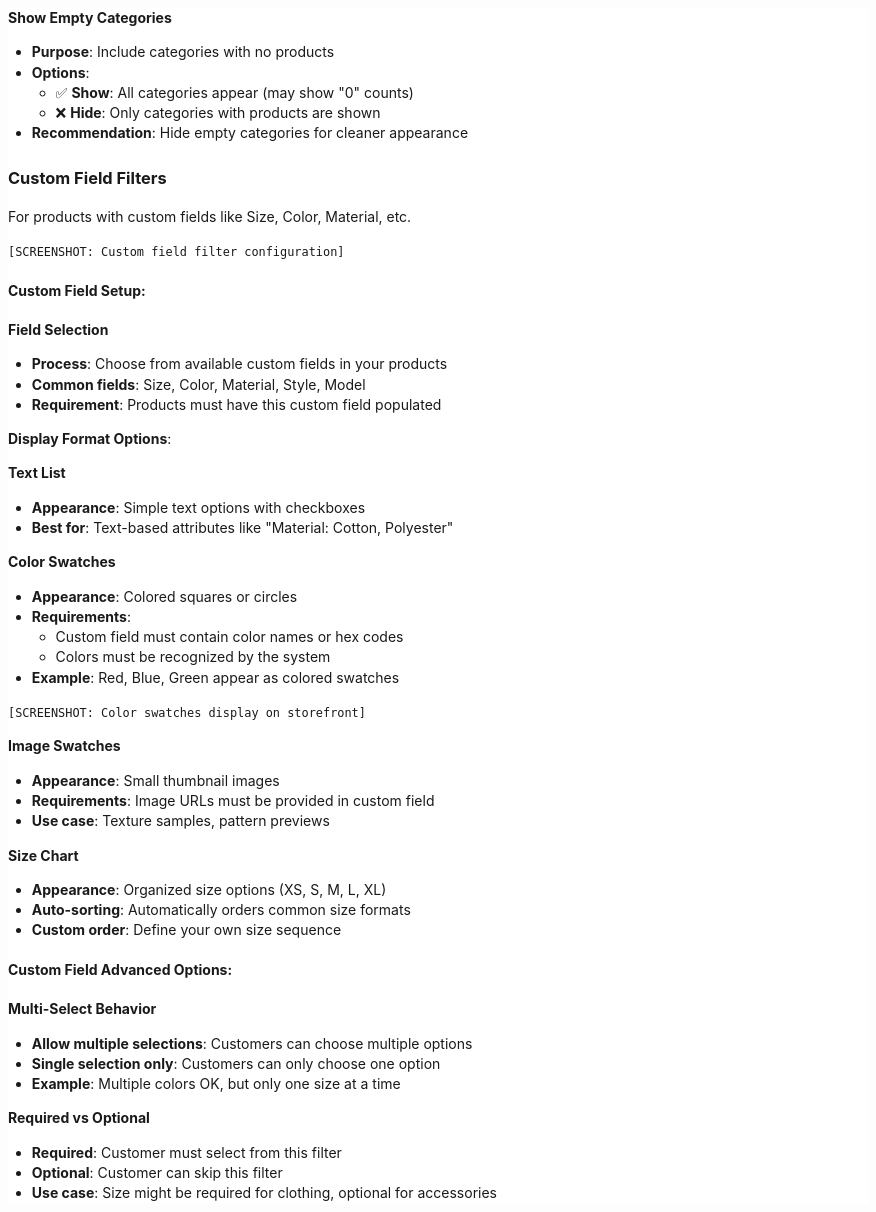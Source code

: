 **Show Empty Categories**
- **Purpose**: Include categories with no products
- **Options**:
  - ✅ **Show**: All categories appear (may show "0" counts)
  - ❌ **Hide**: Only categories with products are shown
- **Recommendation**: Hide empty categories for cleaner appearance

### Custom Field Filters

For products with custom fields like Size, Color, Material, etc.

`[SCREENSHOT: Custom field filter configuration]`

#### Custom Field Setup:

**Field Selection**
- **Process**: Choose from available custom fields in your products
- **Common fields**: Size, Color, Material, Style, Model
- **Requirement**: Products must have this custom field populated

**Display Format Options**:

**Text List**
- **Appearance**: Simple text options with checkboxes
- **Best for**: Text-based attributes like "Material: Cotton, Polyester"

**Color Swatches**
- **Appearance**: Colored squares or circles
- **Requirements**:
  - Custom field must contain color names or hex codes
  - Colors must be recognized by the system
- **Example**: Red, Blue, Green appear as colored swatches

`[SCREENSHOT: Color swatches display on storefront]`

**Image Swatches**
- **Appearance**: Small thumbnail images
- **Requirements**: Image URLs must be provided in custom field
- **Use case**: Texture samples, pattern previews

**Size Chart**
- **Appearance**: Organized size options (XS, S, M, L, XL)
- **Auto-sorting**: Automatically orders common size formats
- **Custom order**: Define your own size sequence

#### Custom Field Advanced Options:

**Multi-Select Behavior**
- **Allow multiple selections**: Customers can choose multiple options
- **Single selection only**: Customers can only choose one option
- **Example**: Multiple colors OK, but only one size at a time

**Required vs Optional**
- **Required**: Customer must select from this filter
- **Optional**: Customer can skip this filter
- **Use case**: Size might be required for clothing, optional for accessories
